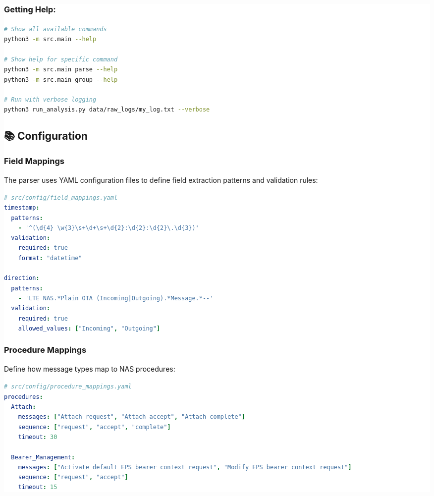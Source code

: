 ### Getting Help:
```bash
# Show all available commands
python3 -m src.main --help

# Show help for specific command
python3 -m src.main parse --help
python3 -m src.main group --help

# Run with verbose logging
python3 run_analysis.py data/raw_logs/my_log.txt --verbose
```

## 📚 Configuration

### Field Mappings
The parser uses YAML configuration files to define field extraction patterns and validation rules:

```yaml
# src/config/field_mappings.yaml
timestamp:
  patterns:
    - '^(\d{4} \w{3}\s+\d+\s+\d{2}:\d{2}:\d{2}\.\d{3})'
  validation:
    required: true
    format: "datetime"

direction:
  patterns:
    - 'LTE NAS.*Plain OTA (Incoming|Outgoing).*Message.*--'
  validation:
    required: true
    allowed_values: ["Incoming", "Outgoing"]
```

### Procedure Mappings
Define how message types map to NAS procedures:

```yaml
# src/config/procedure_mappings.yaml
procedures:
  Attach:
    messages: ["Attach request", "Attach accept", "Attach complete"]
    sequence: ["request", "accept", "complete"]
    timeout: 30
  
  Bearer_Management:
    messages: ["Activate default EPS bearer context request", "Modify EPS bearer context request"]
    sequence: ["request", "accept"]
    timeout: 15
```
